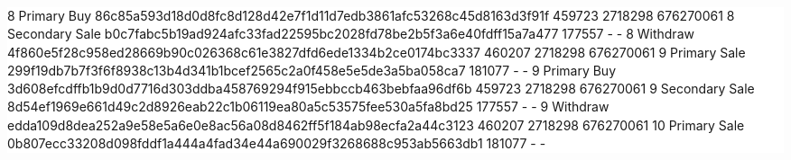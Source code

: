 <tr>
<td>8</td>
<td>Primary Buy</td>
<td>86c85a593d18d0d8fc8d128d42e7f1d11d7edb3861afc53268c45d8163d3f91f</td>
<td>459723</td>
<td>2718298</td>
<td>676270061</td>
</tr>
<tr>
<td>8</td>
<td>Secondary Sale</td>
<td>b0c7fabc5b19ad924afc33fad22595bc2028fd78be2b5f3a6e40fdff15a7a477</td>
<td>177557</td>
<td>-</td>
<td>-</td>
</tr>
<tr>
<td>8</td>
<td>Withdraw</td>
<td>4f860e5f28c958ed28669b90c026368c61e3827dfd6ede1334b2ce0174bc3337</td>
<td>460207</td>
<td>2718298</td>
<td>676270061</td>
</tr>
<tr>
<td>9</td>
<td>Primary Sale</td>
<td>299f19db7b7f3f6f8938c13b4d341b1bcef2565c2a0f458e5e5de3a5ba058ca7</td>
<td>181077</td>
<td>-</td>
<td>-</td>
</tr>
<tr>
<td>9</td>
<td>Primary Buy</td>
<td>3d608efcdffb1b9d0d7716d303ddba458769294f915ebbccb463bebfaa96df6b</td>
<td>459723</td>
<td>2718298</td>
<td>676270061</td>
</tr>
<tr>
<td>9</td>
<td>Secondary Sale</td>
<td>8d54ef1969e661d49c2d8926eab22c1b06119ea80a5c53575fee530a5fa8bd25</td>
<td>177557</td>
<td>-</td>
<td>-</td>
</tr>
<tr>
<td>9</td>
<td>Withdraw</td>
<td>edda109d8dea252a9e58e5a6e0e8ac56a08d8462ff5f184ab98ecfa2a44c3123</td>
<td>460207</td>
<td>2718298</td>
<td>676270061</td>
</tr>
<tr>
<td>10</td>
<td>Primary Sale</td>
<td>0b807ecc33208d098fddf1a444a4fad34e44a690029f3268688c953ab5663db1</td>
<td>181077</td>
<td>-</td>
<td>-</td>
</tr>